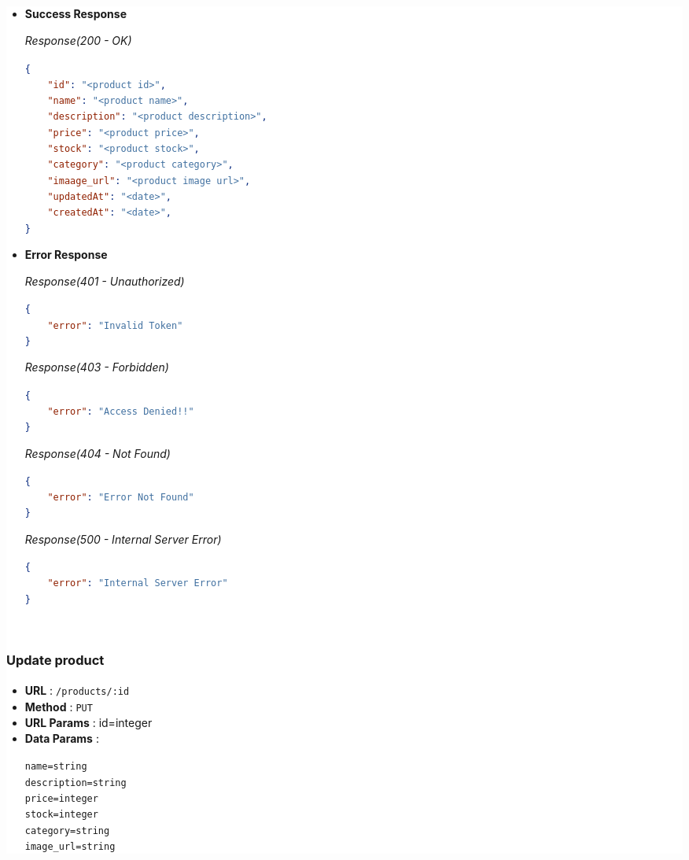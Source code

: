 - **Success Response**

    _Response(200 - OK)_
    ```json
    {
        "id": "<product id>",
        "name": "<product name>",
        "description": "<product description>",
        "price": "<product price>",
        "stock": "<product stock>",
        "category": "<product category>",
        "imaage_url": "<product image url>",
        "updatedAt": "<date>",
        "createdAt": "<date>",
    }
    ```

- **Error Response**

    _Response(401 - Unauthorized)_
    ```json
    {
        "error": "Invalid Token"
    }
    ```

    _Response(403 - Forbidden)_
    ```json
    {
        "error": "Access Denied!!"
    }
    ```

    _Response(404 - Not Found)_
    ```json
    {
        "error": "Error Not Found"
    }
    ```
    
    _Response(500 - Internal Server Error)_
    ```json
    {
        "error": "Internal Server Error"
    }
    ```
<br>

### Update product
- **URL** : `/products/:id`
- **Method** : `PUT`
- **URL Params** : id=integer
- **Data Params** :
    ```
    name=string
    description=string
    price=integer
    stock=integer
    category=string
    image_url=string
    ```
